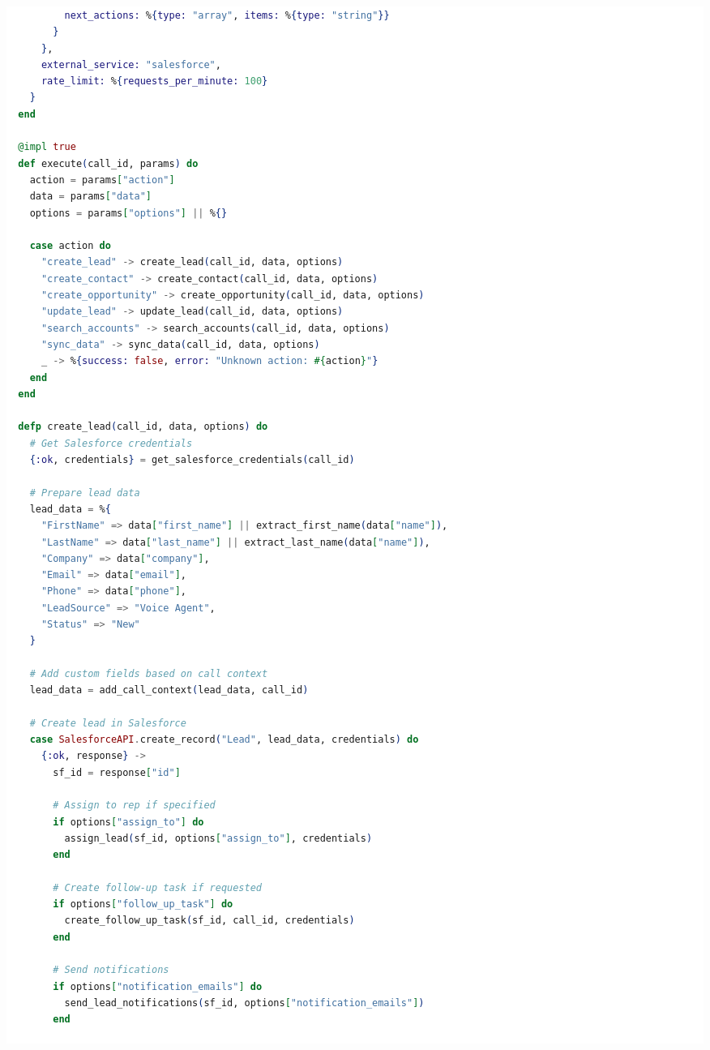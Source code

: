 ```elixir
          next_actions: %{type: "array", items: %{type: "string"}}
        }
      },
      external_service: "salesforce",
      rate_limit: %{requests_per_minute: 100}
    }
  end
  
  @impl true
  def execute(call_id, params) do
    action = params["action"]
    data = params["data"]
    options = params["options"] || %{}
    
    case action do
      "create_lead" -> create_lead(call_id, data, options)
      "create_contact" -> create_contact(call_id, data, options)
      "create_opportunity" -> create_opportunity(call_id, data, options)
      "update_lead" -> update_lead(call_id, data, options)
      "search_accounts" -> search_accounts(call_id, data, options)
      "sync_data" -> sync_data(call_id, data, options)
      _ -> %{success: false, error: "Unknown action: #{action}"}
    end
  end
  
  defp create_lead(call_id, data, options) do
    # Get Salesforce credentials
    {:ok, credentials} = get_salesforce_credentials(call_id)
    
    # Prepare lead data
    lead_data = %{
      "FirstName" => data["first_name"] || extract_first_name(data["name"]),
      "LastName" => data["last_name"] || extract_last_name(data["name"]),
      "Company" => data["company"],
      "Email" => data["email"],
      "Phone" => data["phone"],
      "LeadSource" => "Voice Agent",
      "Status" => "New"
    }
    
    # Add custom fields based on call context
    lead_data = add_call_context(lead_data, call_id)
    
    # Create lead in Salesforce
    case SalesforceAPI.create_record("Lead", lead_data, credentials) do
      {:ok, response} ->
        sf_id = response["id"]
        
        # Assign to rep if specified
        if options["assign_to"] do
          assign_lead(sf_id, options["assign_to"], credentials)
        end
        
        # Create follow-up task if requested
        if options["follow_up_task"] do
          create_follow_up_task(sf_id, call_id, credentials)
        end
        
        # Send notifications
        if options["notification_emails"] do
          send_lead_notifications(sf_id, options["notification_emails"])
        end
        
```